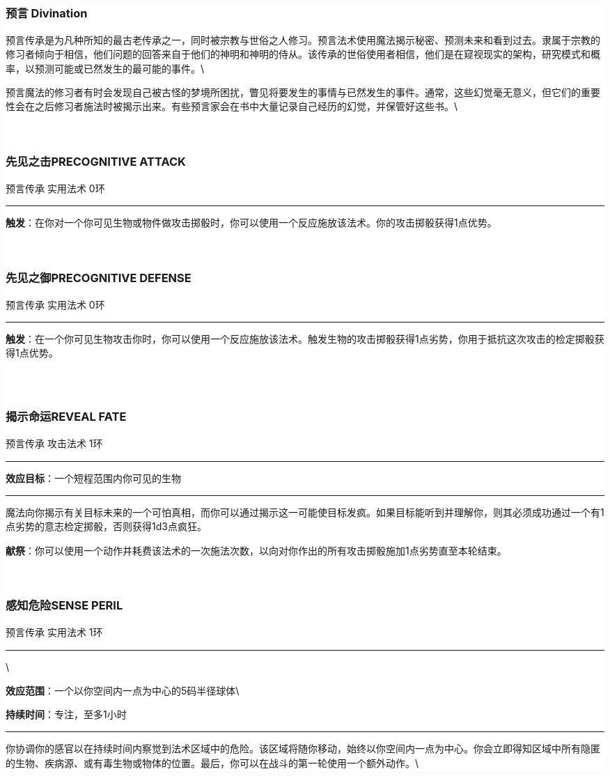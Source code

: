 ### 预言 Divination 

预言传承是为凡种所知的最古老传承之一，同时被宗教与世俗之人修习。预言法术使用魔法揭示秘密、预测未来和看到过去。隶属于宗教的修习者倾向于相信，他们问题的回答来自于他们的神明和神明的侍从。该传承的世俗使用者相信，他们是在窥视现实的架构，研究模式和概率，以预测可能或已然发生的最可能的事件。\

预言魔法的修习者有时会发现自己被古怪的梦境所困扰，瞥见将要发生的事情与已然发生的事件。通常，这些幻觉毫无意义，但它们的重要性会在之后修习者施法时被揭示出来。有些预言家会在书中大量记录自己经历的幻觉，并保管好这些书。\

 

### 先见之击PRECOGNITIVE ATTACK

预言传承 实用法术 0环

------------------------------------------------------------------------

**触发**：在你对一个你可见生物或物件做攻击掷骰时，你可以使用一个反应施放该法术。你的攻击掷骰获得1点优势。

 

### 先见之御PRECOGNITIVE DEFENSE

预言传承 实用法术 0环

------------------------------------------------------------------------

**触发**：在一个你可见生物攻击你时，你可以使用一个反应施放该法术。触发生物的攻击掷骰获得1点劣势，你用于抵抗这次攻击的检定掷骰获得1点优势。

###  

### 揭示命运REVEAL FATE

预言传承 攻击法术 1环

------------------------------------------------------------------------

**效应目标**：一个短程范围内你可见的生物

------------------------------------------------------------------------

魔法向你揭示有关目标未来的一个可怕真相，而你可以通过揭示这一可能使目标发疯。如果目标能听到并理解你，则其必须成功通过一个有1点劣势的意志检定掷骰，否则获得1d3点疯狂。

**献祭**：你可以使用一个动作并耗费该法术的一次施法次数，以向对你作出的所有攻击掷骰施加1点劣势直至本轮结束。

 

### 感知危险SENSE PERIL

预言传承 实用法术 1环

------------------------------------------------------------------------

\

**效应范围**：一个以你空间内一点为中心的5码半径球体\

**持续时间**：专注，至多1小时

------------------------------------------------------------------------

你协调你的感官以在持续时间内察觉到法术区域中的危险。该区域将随你移动，始终以你空间内一点为中心。你会立即得知区域中所有隐匿的生物、疾病源、或有毒生物或物体的位置。最后，你可以在战斗的第一轮使用一个额外动作。\
